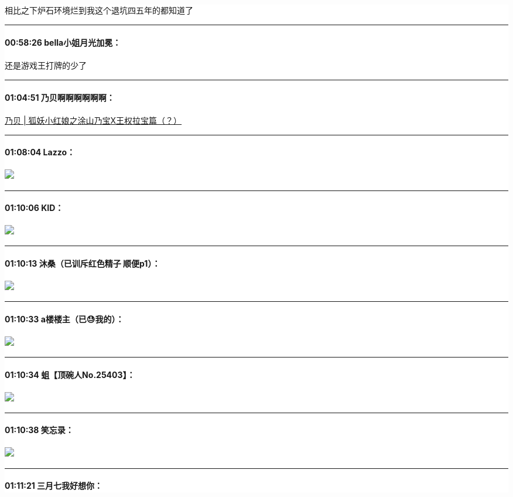 相比之下炉石环境烂到我这个退坑四五年的都知道了

*****

#### 00:58:26  bella小姐月光加冕：

还是游戏王打牌的少了

*****

#### 01:04:51  乃贝啊啊啊啊啊啊：

 [乃贝 | 狐妖小红娘之涂山乃宝X王权拉宝篇（？）](https://b23.tv/n4VMfEm?share_medium=android&share_source=qq&bbid=CB7CDF31-6E19-4DE7-8F56-62D5EE4B64DA2086infoc&ts=1650646973372)

*****

#### 01:08:04  Lazzo：

![](http://gchat.qpic.cn/gchatpic_new/1302208681/614391357-2958291378-647CDE03BA4A4D773FE81347EED7A68D/0?term=2")

*****

#### 01:10:06  KID：

![](http://gchat.qpic.cn/gchatpic_new/851143121/614391357-2295937628-E74ADA4412515E7FB0E8408C3A7427FE/0?term=2")

*****

#### 01:10:13  沐桑（已训斥红色精子 顺便p1）：

![](http://gchat.qpic.cn/gchatpic_new/3023857629/614391357-2180468616-BDEDAF2F00CF551ED8F46F674BE76648/0?term=2")

*****

#### 01:10:33  a楼楼主（已😓我的）：

![](http://gchat.qpic.cn/gchatpic_new/148255229/614391357-2446917871-BDEDAF2F00CF551ED8F46F674BE76648/0?term=2")

*****

#### 01:10:34  蛆【顶碗人No.25403】：

![](http://gchat.qpic.cn/gchatpic_new/794594593/614391357-2937887562-BDEDAF2F00CF551ED8F46F674BE76648/0?term=2")

*****

#### 01:10:38  笑忘录：

![](http://gchat.qpic.cn/gchatpic_new/834650905/614391357-2232093399-BDEDAF2F00CF551ED8F46F674BE76648/0?term=2")

*****

#### 01:11:21  三月七我好想你：
